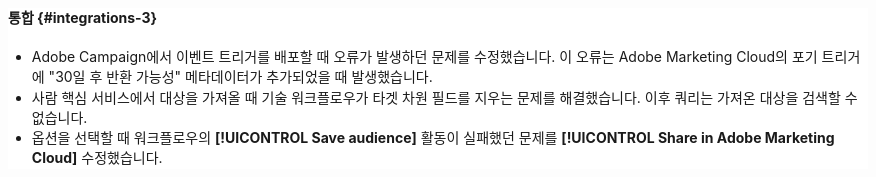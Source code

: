 #### 통합 {#integrations-3}

* Adobe Campaign에서 이벤트 트리거를 배포할 때 오류가 발생하던 문제를 수정했습니다. 이 오류는 Adobe Marketing Cloud의 포기 트리거에 "30일 후 반환 가능성" 메타데이터가 추가되었을 때 발생했습니다.
* 사람 핵심 서비스에서 대상을 가져올 때 기술 워크플로우가 타겟 차원 필드를 지우는 문제를 해결했습니다. 이후 쿼리는 가져온 대상을 검색할 수 없습니다.
* 옵션을 선택할 때 워크플로우의 **[!UICONTROL Save audience]** 활동이 실패했던 문제를 **[!UICONTROL Share in Adobe Marketing Cloud]** 수정했습니다.

